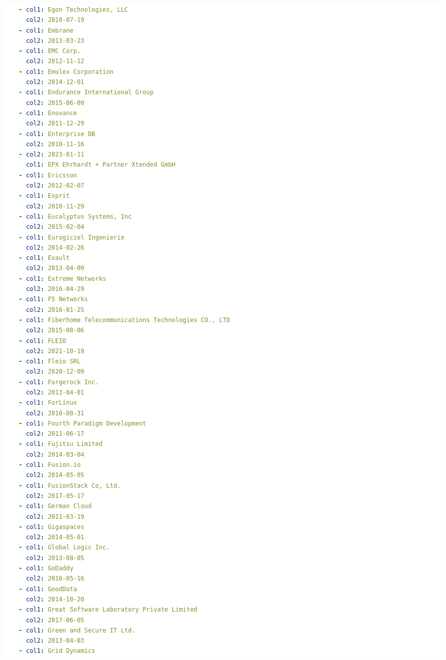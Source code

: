 ```yaml
    - col1: Egon Technologies, LLC
      col2: 2010-07-19
    - col1: Embrane
      col2: 2013-03-23
    - col1: EMC Corp.
      col2: 2012-11-12
    - col1: Emulex Corporation
      col2: 2014-12-01
    - col1: Endurance International Group
      col2: 2015-06-09
    - col1: Enovance
      col2: 2011-12-29
    - col1: Enterprise DB
      col2: 2010-11-16
    - col2: 2023-01-11
      col1: EPX Ehrhardt + Partner Xtended GmbH
    - col1: Ericsson
      col2: 2012-02-07
    - col1: Esprit
      col2: 2010-11-29
    - col1: Eucalyptus Systems, Inc
      col2: 2015-02-04
    - col1: Eurogiciel Ingenierie
      col2: 2014-02-26
    - col1: Evault
      col2: 2013-04-09
    - col1: Extreme Networks
      col2: 2016-04-29
    - col1: F5 Networks
      col2: 2016-01-25
    - col1: Fiberhome Telecommunications Technologies CO., LTD
      col2: 2015-08-06
    - col1: FLEIO
      col2: 2021-10-19
    - col1: Fleio SRL
      col2: 2020-12-09
    - col1: Forgerock Inc.
      col2: 2013-04-01
    - col1: ForLinux
      col2: 2010-08-31
    - col1: Fourth Paradigm Development
      col2: 2011-06-17
    - col1: Fujitsu Limited
      col2: 2014-03-04
    - col1: Fusion.io
      col2: 2014-05-05
    - col1: FusionStack Co, Ltd.
      col2: 2017-05-17
    - col1: German Cloud
      col2: 2011-03-19
    - col1: Gigaspaces
      col2: 2014-05-01
    - col1: Global Logic Inc.
      col2: 2013-08-05
    - col1: GoDaddy
      col2: 2016-05-16
    - col1: GoodData
      col2: 2014-10-20
    - col1: Great Software Laboratory Private Limited
      col2: 2017-06-05
    - col1: Green and Secure IT Ltd.
      col2: 2013-04-03
    - col1: Grid Dynamics
```